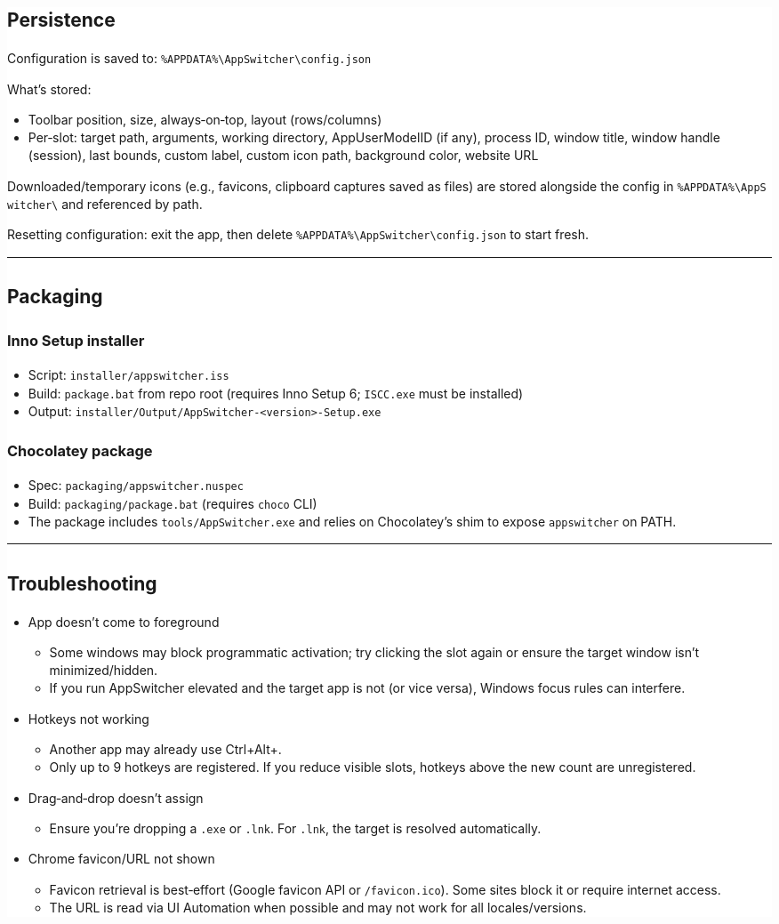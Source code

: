## Persistence

Configuration is saved to:
`%APPDATA%\AppSwitcher\config.json`

What’s stored:
- Toolbar position, size, always‑on‑top, layout (rows/columns)
- Per‑slot: target path, arguments, working directory, AppUserModelID (if any), process ID, window title, window handle (session), last bounds, custom label, custom icon path, background color, website URL

Downloaded/temporary icons (e.g., favicons, clipboard captures saved as files) are stored alongside the config in `%APPDATA%\AppSwitcher\` and referenced by path.

Resetting configuration: exit the app, then delete `%APPDATA%\AppSwitcher\config.json` to start fresh.

---

## Packaging

### Inno Setup installer
- Script: `installer/appswitcher.iss`
- Build: `package.bat` from repo root (requires Inno Setup 6; `ISCC.exe` must be installed)
- Output: `installer/Output/AppSwitcher-<version>-Setup.exe`

### Chocolatey package
- Spec: `packaging/appswitcher.nuspec`
- Build: `packaging/package.bat` (requires `choco` CLI)
- The package includes `tools/AppSwitcher.exe` and relies on Chocolatey’s shim to expose `appswitcher` on PATH.

---

## Troubleshooting

- App doesn’t come to foreground
  - Some windows may block programmatic activation; try clicking the slot again or ensure the target window isn’t minimized/hidden.
  - If you run AppSwitcher elevated and the target app is not (or vice versa), Windows focus rules can interfere.

- Hotkeys not working
  - Another app may already use Ctrl+Alt+<number>.
  - Only up to 9 hotkeys are registered. If you reduce visible slots, hotkeys above the new count are unregistered.

- Drag‑and‑drop doesn’t assign
  - Ensure you’re dropping a `.exe` or `.lnk`. For `.lnk`, the target is resolved automatically.

- Chrome favicon/URL not shown
  - Favicon retrieval is best‑effort (Google favicon API or `/favicon.ico`). Some sites block it or require internet access.
  - The URL is read via UI Automation when possible and may not work for all locales/versions.
